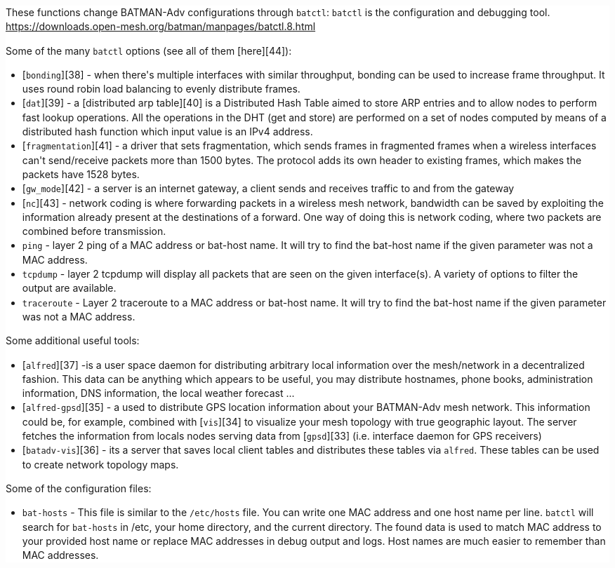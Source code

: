 These functions change BATMAN-Adv configurations through `batctl`:
`batctl` is the configuration and debugging tool.
https://downloads.open-mesh.org/batman/manpages/batctl.8.html

Some of the many `batctl` options (see all of them [here][44]):

* [`bonding`][38] - when there's multiple interfaces with similar throughput,
bonding can be used to increase frame throughput.
It uses round robin load balancing to evenly distribute frames.
* [`dat`][39] - a [distributed arp table][40] is a Distributed Hash Table aimed
to store ARP entries and to allow nodes to perform fast lookup operations.
All the operations in the DHT (get and store) are performed on a set of nodes computed
by means of a distributed hash function which input value is an IPv4 address.
* [`fragmentation`][41] - a driver that sets fragmentation, which sends frames in
fragmented frames when a wireless interfaces can't send/receive packets more than 1500 bytes.
The protocol adds its own header to existing frames, which makes the packets have 1528 bytes.
* [`gw_mode`][42] - a server is an internet gateway, a client sends and receives traffic to and from the gateway
* [`nc`][43] - network coding is where forwarding packets in a wireless mesh network,
bandwidth can be saved by exploiting the information already present at the destinations of a forward.
One way of doing this is network coding, where two packets are combined before transmission.
* `ping` - layer 2 ping of a MAC address or bat-host name.
It will try to find the bat-host name if the given parameter was not a MAC address.
* `tcpdump` - layer 2 tcpdump will display all packets that are seen on the given interface(s).
A variety of options to filter the output are available.
* `traceroute` - Layer 2 traceroute to a MAC address or bat-host name.
It will try to find the bat-host name if the given parameter was not a MAC address.

Some additional useful tools:

* [`alfred`][37] -is a user space daemon for distributing arbitrary local information
over the mesh/network in a decentralized fashion.
This data can be anything which appears to be useful, you may distribute hostnames,
phone books, administration information, DNS information, the local weather forecast ...
* [`alfred-gpsd`][35] - a used to distribute GPS location information about your BATMAN-Adv mesh network.
This information could be, for example, combined with [`vis`][34] to visualize
your mesh topology with true geographic layout.
The server fetches the information from locals nodes serving data from [`gpsd`][33]
(i.e. interface daemon for GPS receivers)
* [`batadv-vis`][36] - its a server that saves local client tables
and distributes these tables via `alfred`.
These tables can be used to create network topology maps.

Some of the configuration files:

* `bat-hosts` - This file is similar to the `/etc/hosts` file.
You can write one MAC address and one host name per line.
`batctl` will search for `bat-hosts` in /etc, your home directory, and the current directory.
The found data is used to match MAC address to your provided host name
or replace MAC addresses in debug output and logs.
Host names are much easier to remember than MAC addresses.

